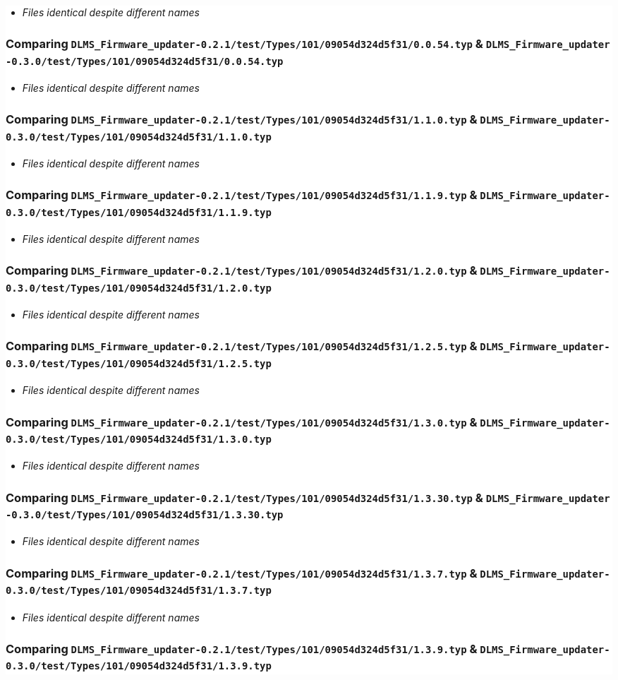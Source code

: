  * *Files identical despite different names*

### Comparing `DLMS_Firmware_updater-0.2.1/test/Types/101/09054d324d5f31/0.0.54.typ` & `DLMS_Firmware_updater-0.3.0/test/Types/101/09054d324d5f31/0.0.54.typ`

 * *Files identical despite different names*

### Comparing `DLMS_Firmware_updater-0.2.1/test/Types/101/09054d324d5f31/1.1.0.typ` & `DLMS_Firmware_updater-0.3.0/test/Types/101/09054d324d5f31/1.1.0.typ`

 * *Files identical despite different names*

### Comparing `DLMS_Firmware_updater-0.2.1/test/Types/101/09054d324d5f31/1.1.9.typ` & `DLMS_Firmware_updater-0.3.0/test/Types/101/09054d324d5f31/1.1.9.typ`

 * *Files identical despite different names*

### Comparing `DLMS_Firmware_updater-0.2.1/test/Types/101/09054d324d5f31/1.2.0.typ` & `DLMS_Firmware_updater-0.3.0/test/Types/101/09054d324d5f31/1.2.0.typ`

 * *Files identical despite different names*

### Comparing `DLMS_Firmware_updater-0.2.1/test/Types/101/09054d324d5f31/1.2.5.typ` & `DLMS_Firmware_updater-0.3.0/test/Types/101/09054d324d5f31/1.2.5.typ`

 * *Files identical despite different names*

### Comparing `DLMS_Firmware_updater-0.2.1/test/Types/101/09054d324d5f31/1.3.0.typ` & `DLMS_Firmware_updater-0.3.0/test/Types/101/09054d324d5f31/1.3.0.typ`

 * *Files identical despite different names*

### Comparing `DLMS_Firmware_updater-0.2.1/test/Types/101/09054d324d5f31/1.3.30.typ` & `DLMS_Firmware_updater-0.3.0/test/Types/101/09054d324d5f31/1.3.30.typ`

 * *Files identical despite different names*

### Comparing `DLMS_Firmware_updater-0.2.1/test/Types/101/09054d324d5f31/1.3.7.typ` & `DLMS_Firmware_updater-0.3.0/test/Types/101/09054d324d5f31/1.3.7.typ`

 * *Files identical despite different names*

### Comparing `DLMS_Firmware_updater-0.2.1/test/Types/101/09054d324d5f31/1.3.9.typ` & `DLMS_Firmware_updater-0.3.0/test/Types/101/09054d324d5f31/1.3.9.typ`
